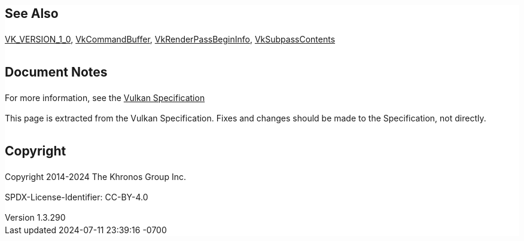 ## <a href="#_see_also" class="anchor"></a>See Also

[VK_VERSION_1_0](https://registry.khronos.org/vulkan/specs/1.3-extensions/man/html/VK_VERSION_1_0.html),
[VkCommandBuffer](https://registry.khronos.org/vulkan/specs/1.3-extensions/man/html/VkCommandBuffer.html),
[VkRenderPassBeginInfo](https://registry.khronos.org/vulkan/specs/1.3-extensions/man/html/VkRenderPassBeginInfo.html),
[VkSubpassContents](https://registry.khronos.org/vulkan/specs/1.3-extensions/man/html/VkSubpassContents.html)

## <a href="#_document_notes" class="anchor"></a>Document Notes

For more information, see the <a
href="https://registry.khronos.org/vulkan/specs/1.3-extensions/html/vkspec.html#vkCmdBeginRenderPass"
target="_blank" rel="noopener">Vulkan Specification</a>

This page is extracted from the Vulkan Specification. Fixes and changes
should be made to the Specification, not directly.

## <a href="#_copyright" class="anchor"></a>Copyright

Copyright 2014-2024 The Khronos Group Inc.

SPDX-License-Identifier: CC-BY-4.0

Version 1.3.290  
Last updated 2024-07-11 23:39:16 -0700
